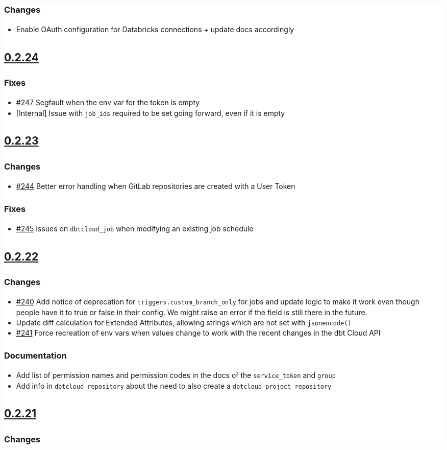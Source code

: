 ### Changes

- Enable OAuth configuration for Databricks connections + update docs accordingly

## [0.2.24](https://github.com/dbt-labs/terraform-provider-dbtcloud/compare/v0.2.23...v0.2.24)

### Fixes

- [#247](https://github.com/dbt-labs/terraform-provider-dbtcloud/issues/247) Segfault when the env var for the token is empty
- [Internal] Issue with `job_ids` required to be set going forward, even if it is empty

## [0.2.23](https://github.com/dbt-labs/terraform-provider-dbtcloud/compare/v0.2.22...v0.2.23)

### Changes

- [#244](https://github.com/dbt-labs/terraform-provider-dbtcloud/pull/244) Better error handling when GitLab repositories are created with a User Token

### Fixes

- [#245](https://github.com/dbt-labs/terraform-provider-dbtcloud/issues/245) Issues on `dbtcloud_job` when modifying an existing job schedule

## [0.2.22](https://github.com/dbt-labs/terraform-provider-dbtcloud/compare/v0.2.21...v0.2.22)

### Changes

- [#240](https://github.com/dbt-labs/terraform-provider-dbtcloud/issues/240) Add notice of deprecation for `triggers.custom_branch_only` for jobs and update logic to make it work even though people have it to true or false in their config. We might raise an error if the field is still there in the future.
- Update diff calculation for Extended Attributes, allowing strings which are not set with `jsonencode()`
- [#241](https://github.com/dbt-labs/terraform-provider-dbtcloud/issues/241) Force recreation of env vars when values change to work with the recent changes in the dbt Cloud API

### Documentation

- Add list of permission names and permission codes in the docs of the `service_token` and `group`
- Add info in `dbtcloud_repository` about the need to also create a `dbtcloud_project_repository`

## [0.2.21](https://github.com/dbt-labs/terraform-provider-dbtcloud/compare/v0.2.20...v0.2.21)

### Changes
